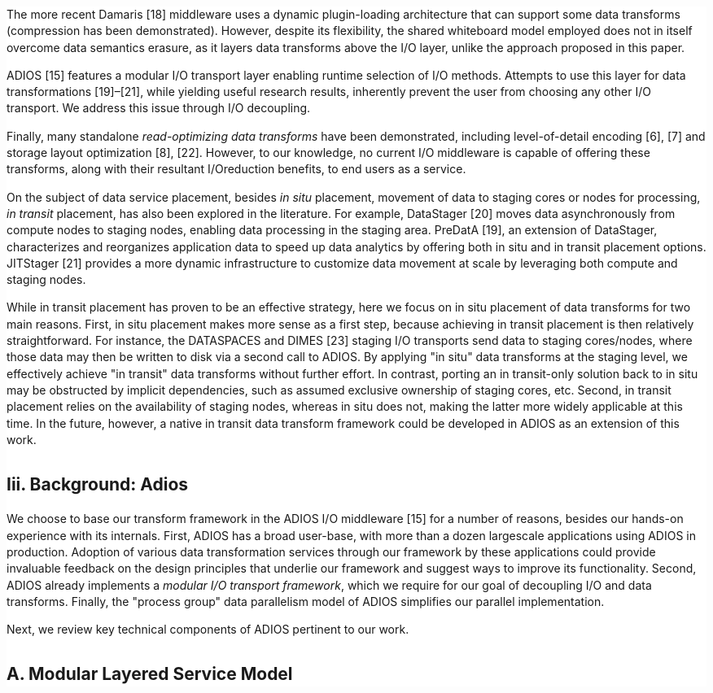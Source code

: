 The more recent Damaris [18] middleware uses a dynamic plugin-loading architecture that can support some data transforms (compression has been demonstrated). However, despite its flexibility, the shared whiteboard model employed does not in itself overcome data semantics erasure, as it layers data transforms above the I/O layer, unlike the approach proposed in this paper.

ADIOS [15] features a modular I/O transport layer enabling runtime selection of I/O methods. Attempts to use this layer for data transformations [19]–[21], while yielding useful research results, inherently prevent the user from choosing any other I/O transport. We address this issue through I/O decoupling.

Finally, many standalone *read-optimizing data transforms* have been demonstrated, including level-of-detail encoding [6], [7] and storage layout optimization [8], [22]. However, to our knowledge, no current I/O middleware is capable of offering these transforms, along with their resultant I/Oreduction benefits, to end users as a service.

On the subject of data service placement, besides *in situ* placement, movement of data to staging cores or nodes for processing, *in transit* placement, has also been explored in the literature. For example, DataStager [20] moves data asynchronously from compute nodes to staging nodes, enabling data processing in the staging area. PreDatA [19],
an extension of DataStager, characterizes and reorganizes application data to speed up data analytics by offering both in situ and in transit placement options. JITStager [21]
provides a more dynamic infrastructure to customize data movement at scale by leveraging both compute and staging nodes.

While in transit placement has proven to be an effective strategy, here we focus on in situ placement of data transforms for two main reasons. First, in situ placement makes more sense as a first step, because achieving in transit placement is then relatively straightforward. For instance, the DATASPACES and DIMES [23] staging I/O transports send data to staging cores/nodes, where those data may then be written to disk via a second call to ADIOS. By applying
"in situ" data transforms at the staging level, we effectively achieve "in transit" data transforms without further effort. In contrast, porting an in transit-only solution back to in situ may be obstructed by implicit dependencies, such as assumed exclusive ownership of staging cores, etc. Second, in transit placement relies on the availability of staging nodes, whereas in situ does not, making the latter more widely applicable at this time. In the future, however, a native in transit data transform framework could be developed in ADIOS as an extension of this work.

## Iii. Background: Adios

We choose to base our transform framework in the ADIOS
I/O middleware [15] for a number of reasons, besides our hands-on experience with its internals. First, ADIOS
has a broad user-base, with more than a dozen largescale applications using ADIOS in production. Adoption of various data transformation services through our framework by these applications could provide invaluable feedback on the design principles that underlie our framework and suggest ways to improve its functionality. Second, ADIOS
already implements a *modular I/O transport framework*, which we require for our goal of decoupling I/O and data transforms. Finally, the "process group" data parallelism model of ADIOS simplifies our parallel implementation.

Next, we review key technical components of ADIOS
pertinent to our work.

## A. Modular Layered Service Model
